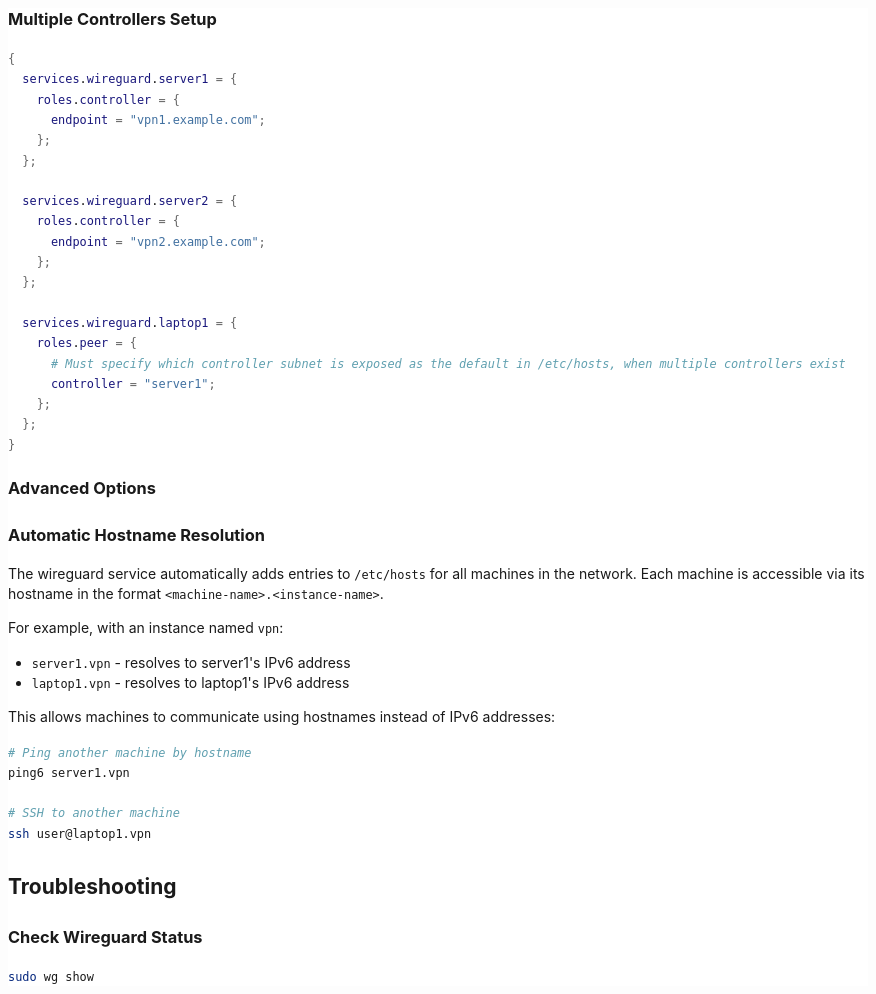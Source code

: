 ### Multiple Controllers Setup

```nix
{
  services.wireguard.server1 = {
    roles.controller = {
      endpoint = "vpn1.example.com";
    };
  };

  services.wireguard.server2 = {
    roles.controller = {
      endpoint = "vpn2.example.com";
    };
  };

  services.wireguard.laptop1 = {
    roles.peer = {
      # Must specify which controller subnet is exposed as the default in /etc/hosts, when multiple controllers exist
      controller = "server1";
    };
  };
}
```

### Advanced Options


### Automatic Hostname Resolution

The wireguard service automatically adds entries to `/etc/hosts` for all machines in the network. Each machine is accessible via its hostname in the format `<machine-name>.<instance-name>`.

For example, with an instance named `vpn`:
- `server1.vpn` - resolves to server1's IPv6 address
- `laptop1.vpn` - resolves to laptop1's IPv6 address

This allows machines to communicate using hostnames instead of IPv6 addresses:

```bash
# Ping another machine by hostname
ping6 server1.vpn

# SSH to another machine
ssh user@laptop1.vpn
```

## Troubleshooting

### Check Wireguard Status
```bash
sudo wg show
```
